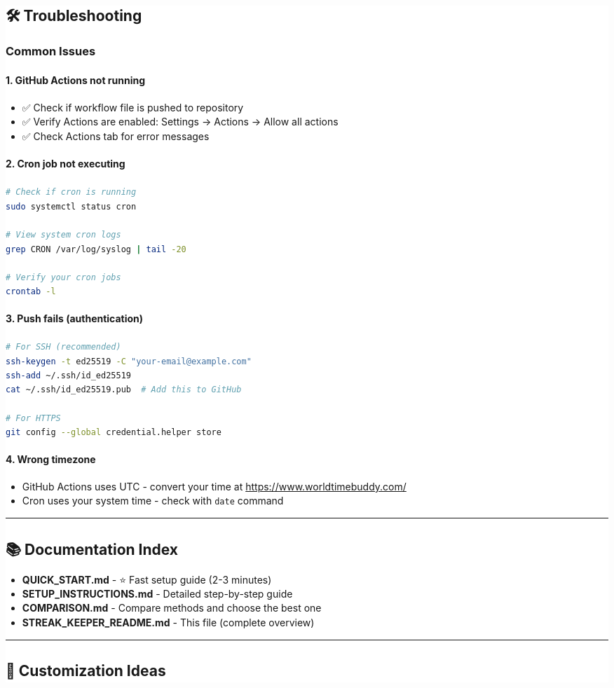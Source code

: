 
## 🛠️ Troubleshooting

### Common Issues

#### 1. GitHub Actions not running

- ✅ Check if workflow file is pushed to repository
- ✅ Verify Actions are enabled: Settings → Actions → Allow all actions
- ✅ Check Actions tab for error messages

#### 2. Cron job not executing

```bash
# Check if cron is running
sudo systemctl status cron

# View system cron logs
grep CRON /var/log/syslog | tail -20

# Verify your cron jobs
crontab -l
```

#### 3. Push fails (authentication)

```bash
# For SSH (recommended)
ssh-keygen -t ed25519 -C "your-email@example.com"
ssh-add ~/.ssh/id_ed25519
cat ~/.ssh/id_ed25519.pub  # Add this to GitHub

# For HTTPS
git config --global credential.helper store
```

#### 4. Wrong timezone

- GitHub Actions uses UTC - convert your time at https://www.worldtimebuddy.com/
- Cron uses your system time - check with `date` command

---

## 📚 Documentation Index

- **QUICK_START.md** - ⭐ Fast setup guide (2-3 minutes)
- **SETUP_INSTRUCTIONS.md** - Detailed step-by-step guide
- **COMPARISON.md** - Compare methods and choose the best one
- **STREAK_KEEPER_README.md** - This file (complete overview)

---

## 🎨 Customization Ideas
